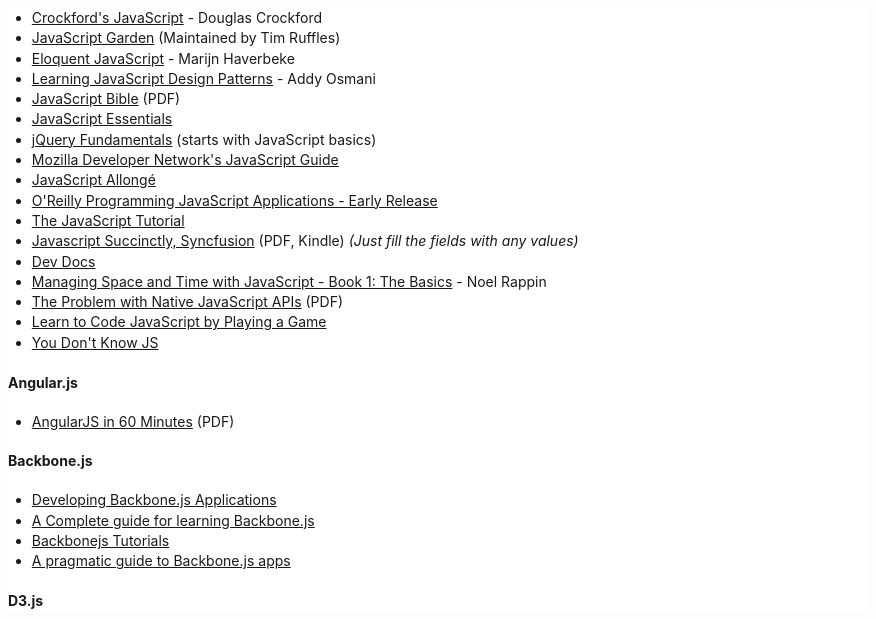 <ul>
<li>
<a href="http://www.crockford.com/javascript/">Crockford's JavaScript</a> - Douglas Crockford</li>
<li>
<a href="http://bonsaiden.github.io/JavaScript-Garden/">JavaScript Garden</a> (Maintained by Tim Ruffles)</li>
<li>
<a href="http://eloquentjavascript.net/">Eloquent JavaScript</a> - Marijn Haverbeke</li>
<li>
<a href="http://www.addyosmani.com/resources/essentialjsdesignpatterns/book/">Learning JavaScript Design Patterns</a> - Addy Osmani</li>
<li>
<a href="http://media.wiley.com/product_ancillary/28/07645334/DOWNLOAD/all.pdf">JavaScript Bible</a> (PDF)</li>
<li><a href="http://www.techotopia.com/index.php/JavaScript_Essentials">JavaScript Essentials</a></li>
<li>
<a href="http://jqfundamentals.com/book/">jQuery Fundamentals</a> (starts with JavaScript basics)</li>
<li><a href="https://developer.mozilla.org/en/JavaScript/Guide">Mozilla Developer Network's JavaScript Guide</a></li>
<li><a href="https://leanpub.com/javascript-allonge/read">JavaScript Allongé</a></li>
<li><a href="http://chimera.labs.oreilly.com/books/1234000000262/index.html">O'Reilly Programming JavaScript Applications - Early Release</a></li>
<li><a href="http://javascript.info/">The JavaScript Tutorial</a></li>
<li>
<a href="http://www.syncfusion.com/resources/techportal/ebooks/javascript">Javascript Succinctly, Syncfusion</a> (PDF, Kindle) <em>(Just fill the fields with any values)</em>
</li>
<li><a href="http://devdocs.io/">Dev Docs</a></li>
<li>
<a href="http://www.noelrappin.com/">Managing Space and Time with JavaScript - Book 1: The Basics</a>  - Noel Rappin</li>
<li>
<a href="http://chimera.labs.oreilly.com/books/1234000001655">The Problem with Native JavaScript APIs</a> (PDF)</li>
<li><a href="http://codecombat.com">Learn to Code JavaScript by Playing a Game</a></li>
<li><a href="https://github.com/getify/You-Dont-Know-JS">You Don't Know JS</a></li>
</ul><h4>
<a name="angularjs" class="anchor" href="#angularjs"><span class="octicon octicon-link"></span></a>Angular.js</h4>

<ul>
<li>
<a href="http://fastandfluid.com/publicdownloads/AngularJSIn60MinutesIsh_DanWahlin_May2013.pdf">AngularJS in 60 Minutes</a> (PDF)</li>
</ul><h4>
<a name="backbonejs" class="anchor" href="#backbonejs"><span class="octicon octicon-link"></span></a>Backbone.js</h4>

<ul>
<li><a href="http://addyosmani.github.io/backbone-fundamentals/">Developing Backbone.js Applications</a></li>
<li><a href="http://www.codebeerstartups.com/2012/12/a-complete-guide-for-learning-backbone-js/">A Complete guide for learning Backbone.js</a></li>
<li><a href="http://backbonetutorials.com/">Backbonejs Tutorials</a></li>
<li><a href="http://pragmatic-backbone.com/">A pragmatic guide to Backbone.js apps</a></li>
</ul><h4>
<a name="d3js" class="anchor" href="#d3js"><span class="octicon octicon-link"></span></a>D3.js</h4>
